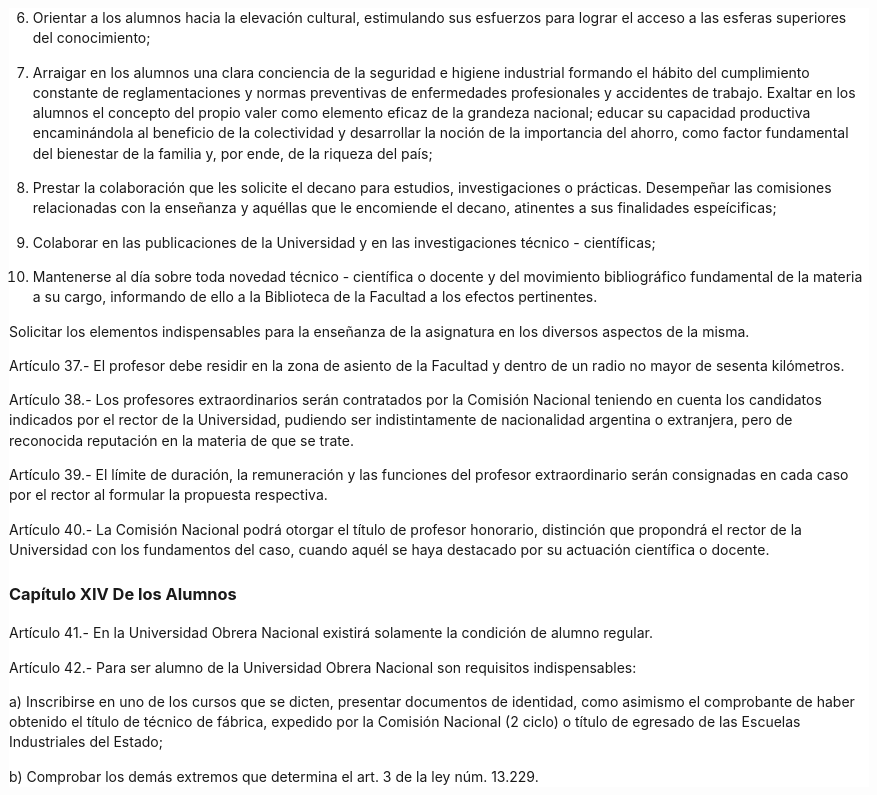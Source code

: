 6) Orientar a los alumnos hacia  la elevación cultural, estimulando sus esfuerzos para lograr el acceso  a  las  esferas superiores del conocimiento;

7) Arraigar en los alumnos una clara conciencia  de  la seguridad e higiene  industrial  formando el hábito del cumplimiento  constante de  reglamentaciones  y    normas    preventivas   de  enfermedades profesionales  y accidentes de trabajo. Exaltar en los  alumnos  el concepto del propio  valer  como  elemento  eficaz  de  la grandeza nacional;    educar    su  capacidad  productiva  encaminándola  al beneficio  de  la  colectividad  y  desarrollar  la  noción  de  la importancia del ahorro,  como  factor  fundamental del bienestar de la familia y, por ende, de la riqueza del país;

8)  Prestar  la  colaboración  que  les  solicite  el  decano  para estudios,  investigaciones o prácticas. Desempeñar  las  comisiones relacionadas  con  la  enseñanza  y  aquéllas  que le encomiende el decano, atinentes a sus finalidades espeícificas;

9)  Colaborar  en  las  publicaciones de la Universidad  y  en  las investigaciones técnico - científicas;

10) Mantenerse al día sobre  toda  novedad  técnico  - científica o docente y del movimiento bibliográfico fundamental de  la materia a su cargo, informando de ello a la Biblioteca de la Facultad  a  los efectos pertinentes.

Solicitar  los  elementos  indispensables  para  la enseñanza de la asignatura en los diversos aspectos de la misma.

<a id="37"></a>
Artículo 37.- El profesor debe residir en la zona de asiento de la Facultad  y  dentro  de un radio no mayor de sesenta kilómetros.

<a id="38"></a>
Artículo 38.- Los profesores extraordinarios serán contratados por  la   Comisión  Nacional  teniendo  en  cuenta  los  candidatos indicados por el rector de la Universidad, pudiendo ser indistintamente  de  nacionalidad  argentina  o extranjera, pero de reconocida reputación en la materia de que se trate.

<a id="39"></a>
Artículo  39.-  El  límite  de duración, la remuneración y las funciones del profesor extraordinario  serán  consignadas  en  cada caso por el rector al formular la propuesta respectiva.

<a id="40"></a>
Artículo  40.- La Comisión Nacional podrá otorgar el título de profesor honorario,  distinción  que  propondrá  el  rector  de  la Universidad  con  los  fundamentos  del  caso, cuando aquél se haya destacado por su actuación científica o docente.

### Capítulo XIV De los Alumnos

<a id="41"></a>
Artículo  41.-  En  la  Universidad  Obrera  Nacional existirá solamente la condición de alumno regular.

<a id="42"></a>
Artículo 42.- Para ser alumno de la Universidad Obrera Nacional son requisitos indispensables:

a) Inscribirse  en  uno  de  los  cursos  que  se dicten, presentar documentos  de  identidad,  como asimismo el comprobante  de  haber obtenido el título de técnico  de fábrica, expedido por la Comisión Nacional (2 ciclo) o título de egresado de las Escuelas Industriales del Estado;

b) Comprobar los demás extremos  que  determina el art. 3 de la ley núm. 13.229.
